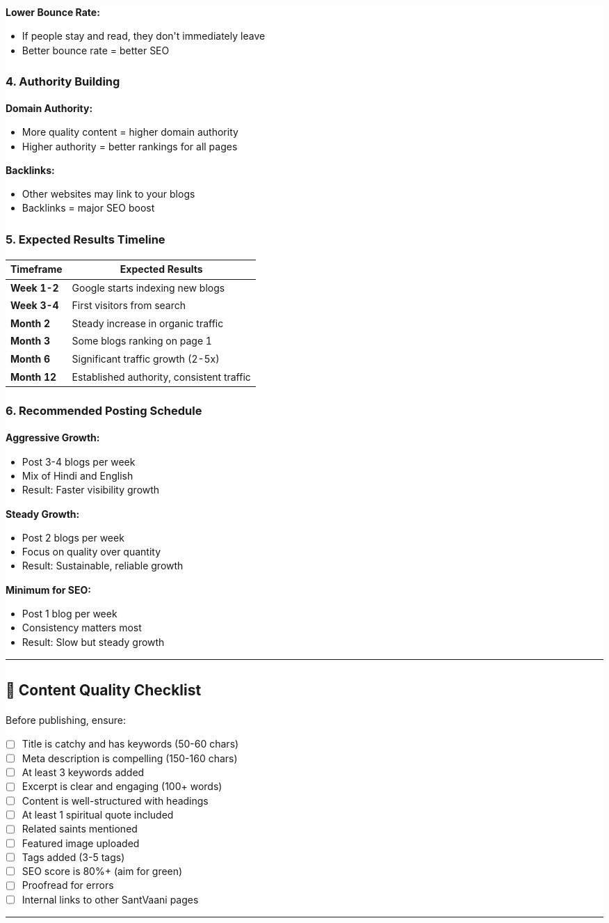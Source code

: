 **Lower Bounce Rate:**
- If people stay and read, they don't immediately leave
- Better bounce rate = better SEO

### 4. **Authority Building**

**Domain Authority:**
- More quality content = higher domain authority
- Higher authority = better rankings for all pages

**Backlinks:**
- Other websites may link to your blogs
- Backlinks = major SEO boost

### 5. **Expected Results Timeline**

| Timeframe | Expected Results |
|-----------|------------------|
| **Week 1-2** | Google starts indexing new blogs |
| **Week 3-4** | First visitors from search |
| **Month 2** | Steady increase in organic traffic |
| **Month 3** | Some blogs ranking on page 1 |
| **Month 6** | Significant traffic growth (2-5x) |
| **Month 12** | Established authority, consistent traffic |

### 6. **Recommended Posting Schedule**

**Aggressive Growth:**
- Post 3-4 blogs per week
- Mix of Hindi and English
- Result: Faster visibility growth

**Steady Growth:**
- Post 2 blogs per week
- Focus on quality over quantity
- Result: Sustainable, reliable growth

**Minimum for SEO:**
- Post 1 blog per week
- Consistency matters most
- Result: Slow but steady growth

---

## 🎨 Content Quality Checklist

Before publishing, ensure:

- [ ] Title is catchy and has keywords (50-60 chars)
- [ ] Meta description is compelling (150-160 chars)
- [ ] At least 3 keywords added
- [ ] Excerpt is clear and engaging (100+ words)
- [ ] Content is well-structured with headings
- [ ] At least 1 spiritual quote included
- [ ] Related saints mentioned
- [ ] Featured image uploaded
- [ ] Tags added (3-5 tags)
- [ ] SEO score is 80%+ (aim for green)
- [ ] Proofread for errors
- [ ] Internal links to other SantVaani pages

---